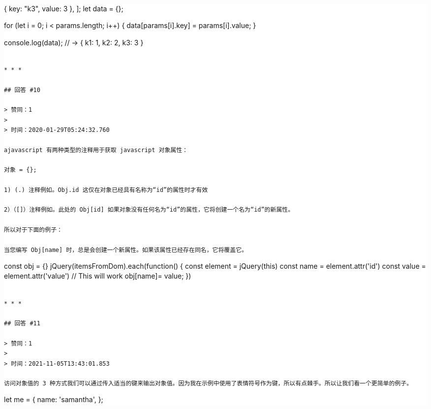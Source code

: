   { key: "k3", value: 3 },
];
let data = {};

for (let i = 0; i < params.length; i++) {
  data[params[i].key] = params[i].value;
}

console.log(data); // -> { k1: 1, k2: 2, k3: 3 } 
```

* * *

## 回答 #10

> 赞同：1
> 
> 时间：2020-01-29T05:24:32.760

ajavascript 有两种类型的注释用于获取 javascript 对象属性：

对象 = {};

1) (.) 注释例如。Obj.id 这仅在对象已经具有名称为“id”的属性时才有效

2）（[]）注释例如。此处的 Obj[id] 如果对象没有任何名为“id”的属性，它将创建一个名为“id”的新属性。

所以对于下面的例子：

当您编写 Obj[name] 时，总是会创建一个新属性。如果该属性已经存在同名，它将覆盖它。

```
const obj = {}
    jQuery(itemsFromDom).each(function() {
      const element = jQuery(this)
      const name = element.attr('id')
      const value = element.attr('value')
      // This will work
      obj[name]= value;
    }) 
```

* * *

## 回答 #11

> 赞同：1
> 
> 时间：2021-11-05T13:43:01.853

访问对象值的 3 种方式我们可以通过传入适当的键来输出对象值。因为我在示例中使用了表情符号作为键，所以有点棘手。所以让我们看一个更简单的例子。

```
let me = {
  name: 'samantha',
};


  [key]: "the_value",
  [key]: value
  ['hello']: 'World',
  [x + 2]: 42,
  [someObject.getId()]: someVar